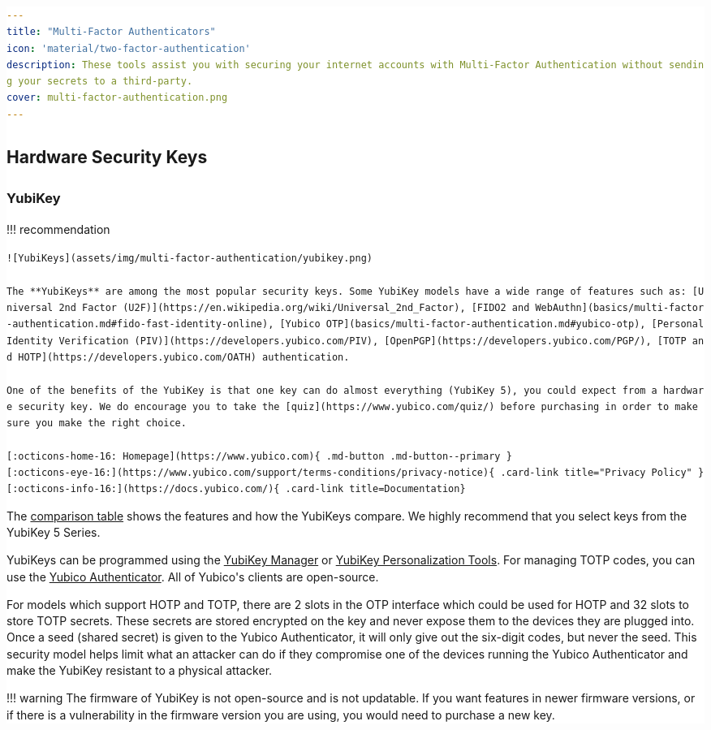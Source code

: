 ```yaml
---
title: "Multi-Factor Authenticators"
icon: 'material/two-factor-authentication'
description: These tools assist you with securing your internet accounts with Multi-Factor Authentication without sending your secrets to a third-party.
cover: multi-factor-authentication.png
---
```


## Hardware Security Keys

### YubiKey

!!! recommendation

    ![YubiKeys](assets/img/multi-factor-authentication/yubikey.png)
    
    The **YubiKeys** are among the most popular security keys. Some YubiKey models have a wide range of features such as: [Universal 2nd Factor (U2F)](https://en.wikipedia.org/wiki/Universal_2nd_Factor), [FIDO2 and WebAuthn](basics/multi-factor-authentication.md#fido-fast-identity-online), [Yubico OTP](basics/multi-factor-authentication.md#yubico-otp), [Personal Identity Verification (PIV)](https://developers.yubico.com/PIV), [OpenPGP](https://developers.yubico.com/PGP/), [TOTP and HOTP](https://developers.yubico.com/OATH) authentication.
    
    One of the benefits of the YubiKey is that one key can do almost everything (YubiKey 5), you could expect from a hardware security key. We do encourage you to take the [quiz](https://www.yubico.com/quiz/) before purchasing in order to make sure you make the right choice.
    
    [:octicons-home-16: Homepage](https://www.yubico.com){ .md-button .md-button--primary }
    [:octicons-eye-16:](https://www.yubico.com/support/terms-conditions/privacy-notice){ .card-link title="Privacy Policy" }
    [:octicons-info-16:](https://docs.yubico.com/){ .card-link title=Documentation}

The [comparison table](https://www.yubico.com/store/compare/) shows the features and how the YubiKeys compare. We highly recommend that you select keys from the YubiKey 5 Series.

YubiKeys can be programmed using the [YubiKey Manager](https://www.yubico.com/support/download/yubikey-manager/) or [YubiKey Personalization Tools](https://www.yubico.com/support/download/yubikey-personalization-tools/). For managing TOTP codes, you can use the [Yubico Authenticator](https://www.yubico.com/products/yubico-authenticator/). All of Yubico's clients are open-source.

For models which support HOTP and TOTP, there are 2 slots in the OTP interface which could be used for HOTP and 32 slots to store TOTP secrets. These secrets are stored encrypted on the key and never expose them to the devices they are plugged into. Once a seed (shared secret) is given to the Yubico Authenticator, it will only give out the six-digit codes, but never the seed. This security model helps limit what an attacker can do if they compromise one of the devices running the Yubico Authenticator and make the YubiKey resistant to a physical attacker.

!!! warning
    The firmware of YubiKey is not open-source and is not updatable. If you want features in newer firmware versions, or if there is a vulnerability in the firmware version you are using, you would need to purchase a new key.
